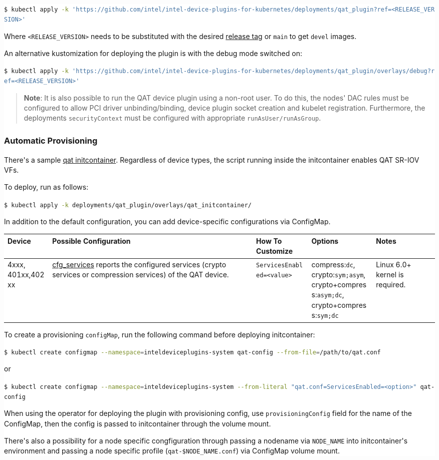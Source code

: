 ```bash
$ kubectl apply -k 'https://github.com/intel/intel-device-plugins-for-kubernetes/deployments/qat_plugin?ref=<RELEASE_VERSION>'
```

Where `<RELEASE_VERSION>` needs to be substituted with the desired [release tag](https://github.com/intel/intel-device-plugins-for-kubernetes/tags) or `main` to get `devel` images.

An alternative kustomization for deploying the plugin is with the debug mode switched on:

```bash
$ kubectl apply -k 'https://github.com/intel/intel-device-plugins-for-kubernetes/deployments/qat_plugin/overlays/debug?ref=<RELEASE_VERSION>'
```

> **Note**: It is also possible to run the QAT device plugin using a non-root user. To do this,
> the nodes' DAC rules must be configured to allow PCI driver unbinding/binding, device plugin
> socket creation and kubelet registration. Furthermore, the deployments `securityContext` must
> be configured with appropriate `runAsUser/runAsGroup`.

### Automatic Provisioning

There's a sample [qat initcontainer](https://github.com/intel/intel-device-plugins-for-kubernetes/blob/main/build/docker/intel-qat-initcontainer.Dockerfile). Regardless of device types, the script running inside the initcontainer enables QAT SR-IOV VFs.

To deploy, run as follows:

```bash
$ kubectl apply -k deployments/qat_plugin/overlays/qat_initcontainer/
```

In addition to the default configuration, you can add device-specific configurations via ConfigMap.

| Device | Possible Configuration | How To Customize | Options | Notes |
|:-------|:-----------------------|:-----------------|:--------|:------|
| 4xxx, 401xx,402xx | [cfg_services](https://github.com/torvalds/linux/blob/v6.6-rc5/Documentation/ABI/testing/sysfs-driver-qat) reports the configured services (crypto services or compression services) of the QAT device. | `ServicesEnabled=<value>` | compress:`dc`, crypto:`sym;asym`, <br>crypto+compress:`asym;dc`,<br>crypto+compress:`sym;dc` | Linux 6.0+ kernel is required. |

To create a provisioning `configMap`, run the following command before deploying initcontainer:

```bash
$ kubectl create configmap --namespace=inteldeviceplugins-system qat-config --from-file=/path/to/qat.conf
```
or
```bash
$ kubectl create configmap --namespace=inteldeviceplugins-system --from-literal "qat.conf=ServicesEnabled=<option>" qat-config
```

When using the operator for deploying the plugin with provisioning config, use `provisioningConfig` field for the name of the ConfigMap, then the config is passed to initcontainer through the volume mount.

There's also a possibility for a node specific congfiguration through passing a nodename via `NODE_NAME` into initcontainer's environment and passing a node specific profile (`qat-$NODE_NAME.conf`) via ConfigMap volume mount.

